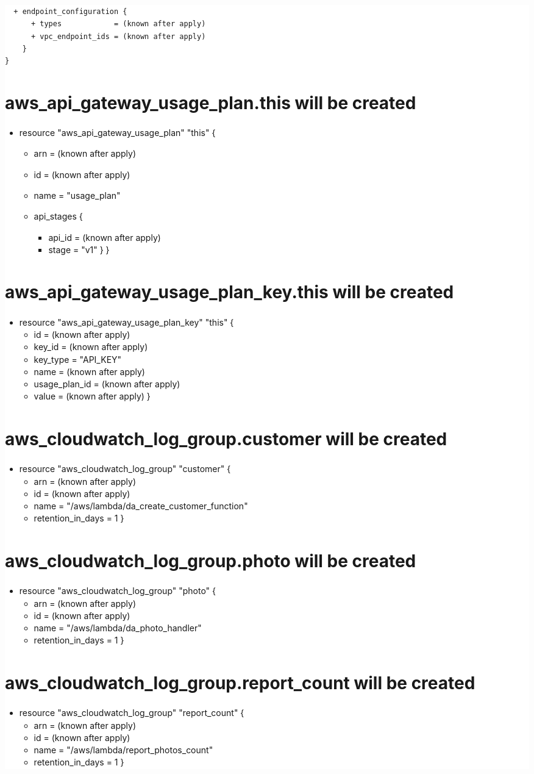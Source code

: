       + endpoint_configuration {
          + types            = (known after apply)
          + vpc_endpoint_ids = (known after apply)
        }
    }

  # aws_api_gateway_usage_plan.this will be created
  + resource "aws_api_gateway_usage_plan" "this" {
      + arn  = (known after apply)
      + id   = (known after apply)
      + name = "usage_plan"

      + api_stages {
          + api_id = (known after apply)
          + stage  = "v1"
        }
    }

  # aws_api_gateway_usage_plan_key.this will be created
  + resource "aws_api_gateway_usage_plan_key" "this" {
      + id            = (known after apply)
      + key_id        = (known after apply)
      + key_type      = "API_KEY"
      + name          = (known after apply)
      + usage_plan_id = (known after apply)
      + value         = (known after apply)
    }

  # aws_cloudwatch_log_group.customer will be created
  + resource "aws_cloudwatch_log_group" "customer" {
      + arn               = (known after apply)
      + id                = (known after apply)
      + name              = "/aws/lambda/da_create_customer_function"
      + retention_in_days = 1
    }

  # aws_cloudwatch_log_group.photo will be created
  + resource "aws_cloudwatch_log_group" "photo" {
      + arn               = (known after apply)
      + id                = (known after apply)
      + name              = "/aws/lambda/da_photo_handler"
      + retention_in_days = 1
    }

  # aws_cloudwatch_log_group.report_count will be created
  + resource "aws_cloudwatch_log_group" "report_count" {
      + arn               = (known after apply)
      + id                = (known after apply)
      + name              = "/aws/lambda/report_photos_count"
      + retention_in_days = 1
    }
